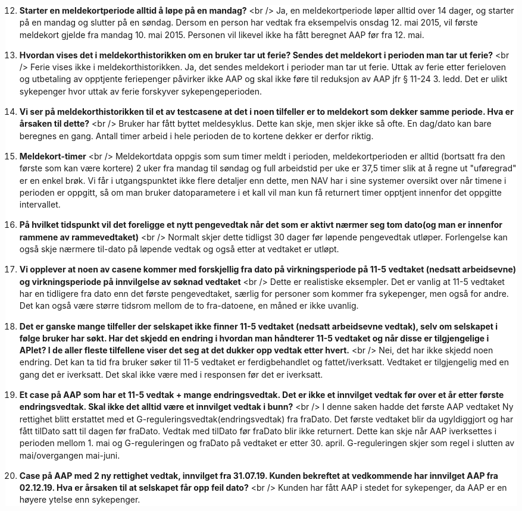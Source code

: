 12. **Starter en meldekortperiode alltid å løpe på en mandag?** <br \/>
Ja, en meldekortperiode løper alltid over 14 dager, og starter på en mandag og slutter på en søndag.
Dersom en person har vedtak fra eksempelvis onsdag 12. mai 2015, vil første meldekort gjelde fra mandag 10. mai 2015. Personen vil likevel ikke ha fått beregnet AAP før fra 12. mai.

13. **Hvordan vises det i meldekorthistorikken om en bruker tar ut ferie? Sendes det meldekort i perioden man tar ut ferie?** <br \/>
Ferie vises ikke i meldekorthistorikken. Ja, det sendes meldekort i perioder man tar ut ferie.
Uttak av ferie etter ferieloven og utbetaling av opptjente feriepenger påvirker ikke AAP og skal ikke føre til reduksjon av AAP jfr &sect; 11-24 3. ledd.
Det er ulikt sykepenger hvor uttak av ferie forskyver sykepengeperioden.

14. **Vi ser på meldekorthistorikken til et av testcasene at det i noen tilfeller er to meldekort som dekker samme periode. Hva er årsaken til dette?** <br \/>
Bruker har fått byttet meldesyklus. Dette kan skje, men skjer ikke så ofte. En dag/dato kan bare beregnes en gang. Antall timer arbeid i hele perioden de to kortene dekker er derfor riktig.

15. **Meldekort-timer** <br \/>
Meldekortdata oppgis som sum timer meldt i perioden, meldekortperioden er alltid (bortsatt fra den første som kan være kortere) 2 uker fra mandag til søndag og full arbeidstid per uke er 37,5 timer
slik at å regne ut "uføregrad" er en enkel brøk. Vi får i utgangspunktet ikke flere detaljer enn dette, men NAV har i sine systemer oversikt over når timene i perioden er oppgitt,
så om man bruker datoparametere i et kall vil man kun få returnert timer opptjent innenfor det oppgitte intervallet.

16.	**På hvilket tidspunkt vil det foreligge et nytt pengevedtak når det som er aktivt nærmer seg tom dato(og man er innenfor rammene av rammevedtaket)** <br \/>
Normalt skjer dette tidligst 30 dager før løpende pengevedtak utløper. Forlengelse kan også skje nærmere til-dato på løpende vedtak og også etter at vedtaket er utløpt.

17.	**Vi opplever at noen av casene kommer med forskjellig fra dato på virkningsperiode på 11-5 vedtaket (nedsatt arbeidsevne) og virkningsperiode på innvilgelse av søknad vedtaket** <br \/>
Dette er realistiske eksempler. Det er vanlig at 11-5 vedtaket har en tidligere fra dato enn det første pengevedtaket, særlig for personer som kommer fra sykepenger, men også for andre.
Det kan også være større tidsrom mellom de to fra-datoene, en måned er ikke uvanlig.

18.	**Det er ganske mange tilfeller der selskapet ikke finner 11-5 vedtaket (nedsatt arbeidsevne vedtak), selv om selskapet i følge bruker har søkt. Har det skjedd en endring i hvordan man håndterer 11-5 vedtaket og når disse er tilgjengelige i APIet? I de aller fleste tilfellene viser det seg at det dukker opp vedtak etter hvert.** <br \/>
Nei, det har ikke skjedd noen endring. Det kan ta tid fra bruker søker til 11-5 vedtaket er ferdigbehandlet og fattet/iverksatt. Vedtaket er tilgjengelig med en gang det er iverksatt. Det skal ikke være med i responsen før det er iverksatt.

19.	**Et case på AAP som har et 11-5 vedtak + mange endringsvedtak. Det er ikke et innvilget vedtak før over et år etter første endringsvedtak. Skal ikke det alltid være et innvilget vedtak i bunn?** <br \/>
I denne saken hadde det første AAP vedtaket Ny rettighet blitt erstattet med et G-reguleringsvedtak(endringsvedtak) fra fraDato. Det første vedtaket blir da ugyldiggjort og har fått tilDato satt til dagen før fraDato. Vedtak med tilDato før fraDato blir ikke returnert. Dette kan skje når AAP iverksettes i perioden mellom 1. mai og G-reguleringen og fraDato på vedtaket er etter 30. april. G-reguleringen skjer som regel i slutten av mai/overgangen mai-juni.

20.	**Case på AAP med 2 ny rettighet vedtak, innvilget fra 31.07.19. Kunden bekreftet at vedkommende har innvilget AAP fra 02.12.19. Hva er årsaken til at selskapet får opp feil dato?** <br \/>
Kunden har fått AAP i stedet for sykepenger, da AAP er en høyere ytelse enn sykepenger.
